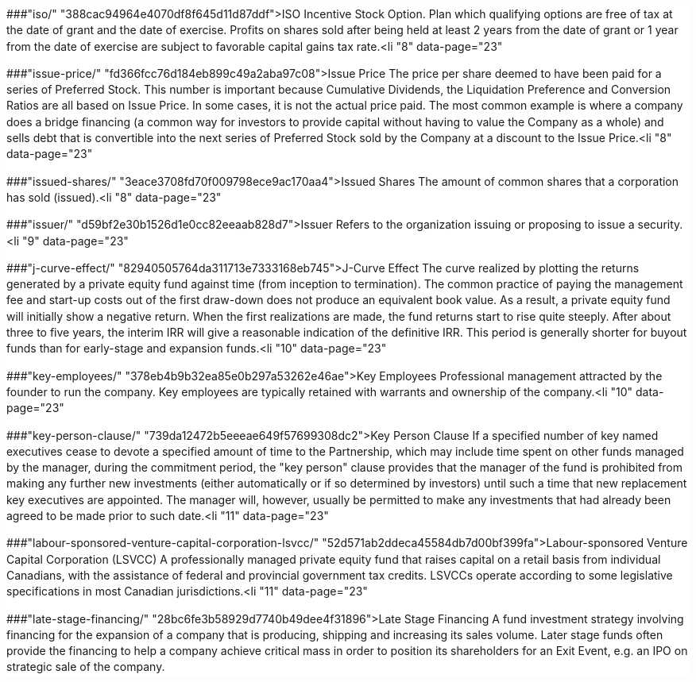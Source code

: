 ###"iso/"  "388cac94964e4070df8f645d11d87ddf">ISO
Incentive Stock Option. Plan which qualifying options are free of tax at the date of grant and the date of exercise. Profits on shares sold after being held at least 2 years from the date of grant or 1 year from the date of exercise are subject to favorable capital gains tax rate.</div></li><li "8" data-page="23" 

###"issue-price/"  "fd366fcc76d184eb899c49a2aba97c08">Issue Price
The price per share deemed to have been paid for a series of Preferred Stock. This number is important because Cumulative Dividends, the Liquidation Preference and Conversion Ratios are all based on Issue Price. In some cases, it is not the actual price paid. The most common example is where a company does a bridge financing (a common way for investors to provide capital without having to value the Company as a whole) and sells debt that is convertible into the next series of Preferred Stock sold by the Company at a discount to the Issue Price.</div></li><li "8" data-page="23" 

###"issued-shares/"  "3eace3708fd70f009798ece9ac170aa4">Issued Shares
The amount of common shares that a corporation has sold (issued).</div></li><li "8" data-page="23" 

###"issuer/"  "d59bf2e30b1526d1e0cc82eeaab828d7">Issuer
Refers to the organization issuing or proposing to issue a security.</div></li><li "9" data-page="23" 

###"j-curve-effect/"  "82940505764da311713e7333168eb745">J-Curve Effect
The curve realized by plotting the returns generated by a private equity fund against time (from inception to termination). The common practice of paying the management fee and start-up costs out of the first draw-down does not produce an equivalent book value. As a result, a private equity fund will initially show a negative return.  When the first realizations are made, the fund returns start to rise quite steeply. After about three to five years, the interim IRR will give a reasonable indication of the definitive IRR. This period is generally shorter for buyout funds than for early-stage and expansion funds.</div></li><li "10" data-page="23" 

###"key-employees/"  "378eb4b9b32ea85e0b297a53262e46ae">Key Employees
Professional management attracted by the founder to run the company. Key employees are typically retained with warrants and ownership of the company.</div></li><li "10" data-page="23" 

###"key-person-clause/"  "739da12472b5eeeae649f57699308dc2">Key Person Clause
If a specified number of key named executives cease to devote a specified amount of time to the Partnership, which may include time spent on other funds managed by the manager, during the commitment period, the "key person" clause provides that the manager of the fund is prohibited from making any further new investments (either automatically or if so determined by investors) until such a time that new replacement key executives are appointed. The manager will, however, usually be permitted to make any investments that had already been agreed to be made prior to such date.</div></li><li "11" data-page="23" 

###"labour-sponsored-venture-capital-corporation-lsvcc/"  "52d571ab2ddeca45584db7d00bf399fa">Labour-sponsored Venture Capital Corporation (LSVCC)
A professionally managed private equity fund that raises capital on a retail basis from individual Canadians, with the assistance of federal and provincial government tax credits. LSVCCs operate according to some legislative specifications in most Canadian jurisdictions.</div></li><li "11" data-page="23" 

###"late-stage-financing/"  "28bc6fe3b58929d7740b49dee4f31896">Late Stage Financing
A fund investment strategy involving financing for the expansion of a company that is producing, shipping and increasing its sales volume. Later stage funds often provide the financing to help a company achieve critical mass in order to position its shareholders for an Exit Event, e.g. an IPO on strategic sale of the company.
